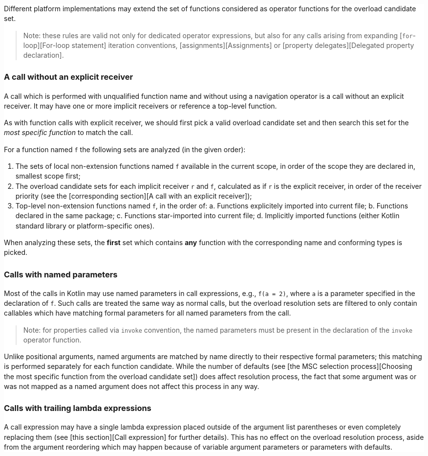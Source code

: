 Different platform implementations may extend the set of functions considered as operator functions for the overload candidate set.

> Note: these rules are valid not only for dedicated operator expressions, but also for any calls arising from expanding [`for`-loop][For-loop statement] iteration conventions, [assignments][Assignments] or [property delegates][Delegated property declaration].

### A call without an explicit receiver

A call which is performed with unqualified function name and without using a navigation operator is a call without an explicit receiver.
It may have one or more implicit receivers or reference a top-level function.

As with function calls with explicit receiver, we should first pick a valid overload candidate set and then search this set for the _most specific function_ to match the call.

For a function named `f` the following sets are analyzed (in the given order):

1. The sets of local non-extension functions named `f` available in the current scope, in order of the scope they are declared in, smallest scope first;
2. The overload candidate sets for each implicit receiver `r` and `f`, calculated as if `r` is the explicit receiver, in order of the receiver priority (see the [corresponding section][A call with an explicit receiver]);
3. Top-level non-extension functions named `f`, in the order of:
   a. Functions explicitely imported into current file;
   b. Functions declared in the same package;
   c. Functions star-imported into current file;
   d. Implicitly imported functions (either Kotlin standard library or platform-specific ones).

When analyzing these sets, the **first** set which contains **any** function with the corresponding name and conforming types is picked.

### Calls with named parameters

Most of the calls in Kotlin may use named parameters in call expressions, e.g., `f(a = 2)`, where `a` is a parameter specified in the declaration of `f`.
Such calls are treated the same way as normal calls, but the overload resolution sets are filtered to only contain callables which have matching formal parameters for all named parameters from the call.

> Note: for properties called via `invoke` convention, the named parameters must be present in the declaration of the `invoke` operator function.

Unlike positional arguments, named arguments are matched by name directly to their respective formal parameters; this matching is performed separately for each function candidate.
While the number of defaults (see [the MSC selection process][Choosing the most specific function from the overload candidate set]) does affect resolution process, the fact that some argument was or was not mapped as a named argument does not affect this process in any way.

### Calls with trailing lambda expressions

A call expression may have a single lambda expression placed outside of the argument list parentheses or even completely replacing them (see [this section][Call expression] for further details).
This has no effect on the overload resolution process, aside from the argument reordering which may happen because of variable argument parameters or parameters with defaults.
